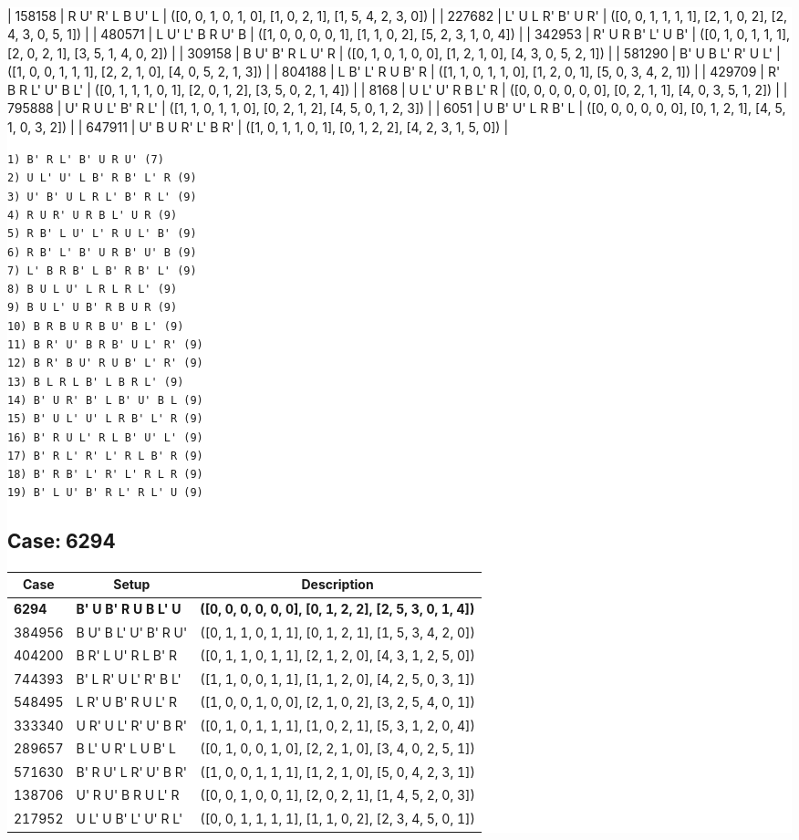 | 158158 | R U' R' L B U' L | ([0, 0, 1, 0, 1, 0], [1, 0, 2, 1], [1, 5, 4, 2, 3, 0]) |
| 227682 | L' U L R' B' U R' | ([0, 0, 1, 1, 1, 1], [2, 1, 0, 2], [2, 4, 3, 0, 5, 1]) |
| 480571 | L U' L' B R U' B | ([1, 0, 0, 0, 0, 1], [1, 1, 0, 2], [5, 2, 3, 1, 0, 4]) |
| 342953 | R' U R B' L' U B' | ([0, 1, 0, 1, 1, 1], [2, 0, 2, 1], [3, 5, 1, 4, 0, 2]) |
| 309158 | B U' B' R L U' R | ([0, 1, 0, 1, 0, 0], [1, 2, 1, 0], [4, 3, 0, 5, 2, 1]) |
| 581290 | B' U B L' R' U L' | ([1, 0, 0, 1, 1, 1], [2, 2, 1, 0], [4, 0, 5, 2, 1, 3]) |
| 804188 | L B' L' R U B' R | ([1, 1, 0, 1, 1, 0], [1, 2, 0, 1], [5, 0, 3, 4, 2, 1]) |
| 429709 | R' B R L' U' B L' | ([0, 1, 1, 1, 0, 1], [2, 0, 1, 2], [3, 5, 0, 2, 1, 4]) |
| 8168 | U L' U' R B L' R | ([0, 0, 0, 0, 0, 0], [0, 2, 1, 1], [4, 0, 3, 5, 1, 2]) |
| 795888 | U' R U L' B' R L' | ([1, 1, 0, 1, 1, 0], [0, 2, 1, 2], [4, 5, 0, 1, 2, 3]) |
| 6051 | U B' U' L R B' L | ([0, 0, 0, 0, 0, 0], [0, 1, 2, 1], [4, 5, 1, 0, 3, 2]) |
| 647911 | U' B U R' L' B R' | ([1, 0, 1, 1, 0, 1], [0, 1, 2, 2], [4, 2, 3, 1, 5, 0]) |


```
1) B' R L' B' U R U' (7)
2) U L' U' L B' R B' L' R (9)
3) U' B' U L R L' B' R L' (9)
4) R U R' U R B L' U R (9)
5) R B' L U' L' R U L' B' (9)
6) R B' L' B' U R B' U' B (9)
7) L' B R B' L B' R B' L' (9)
8) B U L U' L R L R L' (9)
9) B U L' U B' R B U R (9)
10) B R B U R B U' B L' (9)
11) B R' U' B R B' U L' R' (9)
12) B R' B U' R U B' L' R' (9)
13) B L R L B' L B R L' (9)
14) B' U R' B' L B' U' B L (9)
15) B' U L' U' L R B' L' R (9)
16) B' R U L' R L B' U' L' (9)
17) B' R L' R' L' R L B' R (9)
18) B' R B' L' R' L' R L R (9)
19) B' L U' B' R L' R L' U (9)
```
## Case: 6294
| Case | Setup | Description |
| ---- | ----- | ----------- |
| **6294** | **B' U B' R U B L' U** | **([0, 0, 0, 0, 0, 0], [0, 1, 2, 2], [2, 5, 3, 0, 1, 4])** |
| 384956 | B U' B L' U' B' R U' | ([0, 1, 1, 0, 1, 1], [0, 1, 2, 1], [1, 5, 3, 4, 2, 0]) |
| 404200 | B R' L U' R L B' R | ([0, 1, 1, 0, 1, 1], [2, 1, 2, 0], [4, 3, 1, 2, 5, 0]) |
| 744393 | B' L R' U L' R' B L' | ([1, 1, 0, 0, 1, 1], [1, 1, 2, 0], [4, 2, 5, 0, 3, 1]) |
| 548495 | L R' U B' R U L' R | ([1, 0, 0, 1, 0, 0], [2, 1, 0, 2], [3, 2, 5, 4, 0, 1]) |
| 333340 | U R' U L' R' U' B R' | ([0, 1, 0, 1, 1, 1], [1, 0, 2, 1], [5, 3, 1, 2, 0, 4]) |
| 289657 | B L' U R' L U B' L | ([0, 1, 0, 0, 1, 0], [2, 2, 1, 0], [3, 4, 0, 2, 5, 1]) |
| 571630 | B' R U' L R' U' B R' | ([1, 0, 0, 1, 1, 1], [1, 2, 1, 0], [5, 0, 4, 2, 3, 1]) |
| 138706 | U' R U' B R U L' R | ([0, 0, 1, 0, 0, 1], [2, 0, 2, 1], [1, 4, 5, 2, 0, 3]) |
| 217952 | U L' U B' L' U' R L' | ([0, 0, 1, 1, 1, 1], [1, 1, 0, 2], [2, 3, 4, 5, 0, 1]) |